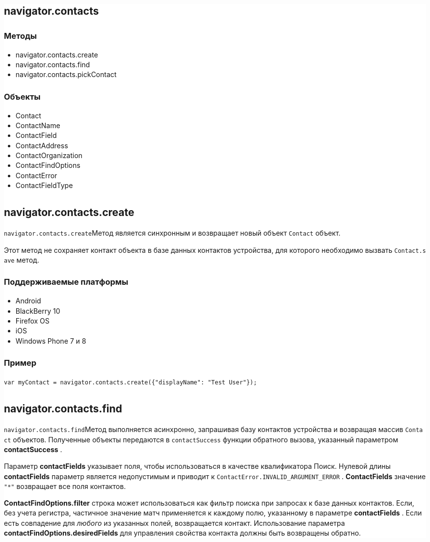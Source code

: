 ## navigator.contacts

### Методы

*   navigator.contacts.create
*   navigator.contacts.find
*   navigator.contacts.pickContact

### Объекты

*   Contact
*   ContactName
*   ContactField
*   ContactAddress
*   ContactOrganization
*   ContactFindOptions
*   ContactError
*   ContactFieldType

## navigator.contacts.create

`navigator.contacts.create`Метод является синхронным и возвращает новый объект `Contact` объект.

Этот метод не сохраняет контакт объекта в базе данных контактов устройства, для которого необходимо вызвать `Contact.save` метод.

### Поддерживаемые платформы

*   Android
*   BlackBerry 10
*   Firefox OS
*   iOS
*   Windows Phone 7 и 8

### Пример

    var myContact = navigator.contacts.create({"displayName": "Test User"});
    

## navigator.contacts.find

`navigator.contacts.find`Метод выполняется асинхронно, запрашивая базу контактов устройства и возвращая массив `Contact` объектов. Полученные объекты передаются в `contactSuccess` функции обратного вызова, указанный параметром **contactSuccess** .

Параметр **contactFields** указывает поля, чтобы использоваться в качестве квалификатора Поиск. Нулевой длины **contactFields** параметр является недопустимым и приводит к `ContactError.INVALID_ARGUMENT_ERROR` . **ContactFields** значение `"*"` возвращает все поля контактов.

**ContactFindOptions.filter** строка может использоваться как фильтр поиска при запросах к базе данных контактов. Если, без учета регистра, частичное значение матч применяется к каждому полю, указанному в параметре **contactFields** . Если есть совпадение для *любого* из указанных полей, возвращается контакт. Использование параметра **contactFindOptions.desiredFields** для управления свойства контакта должны быть возвращены обратно.
